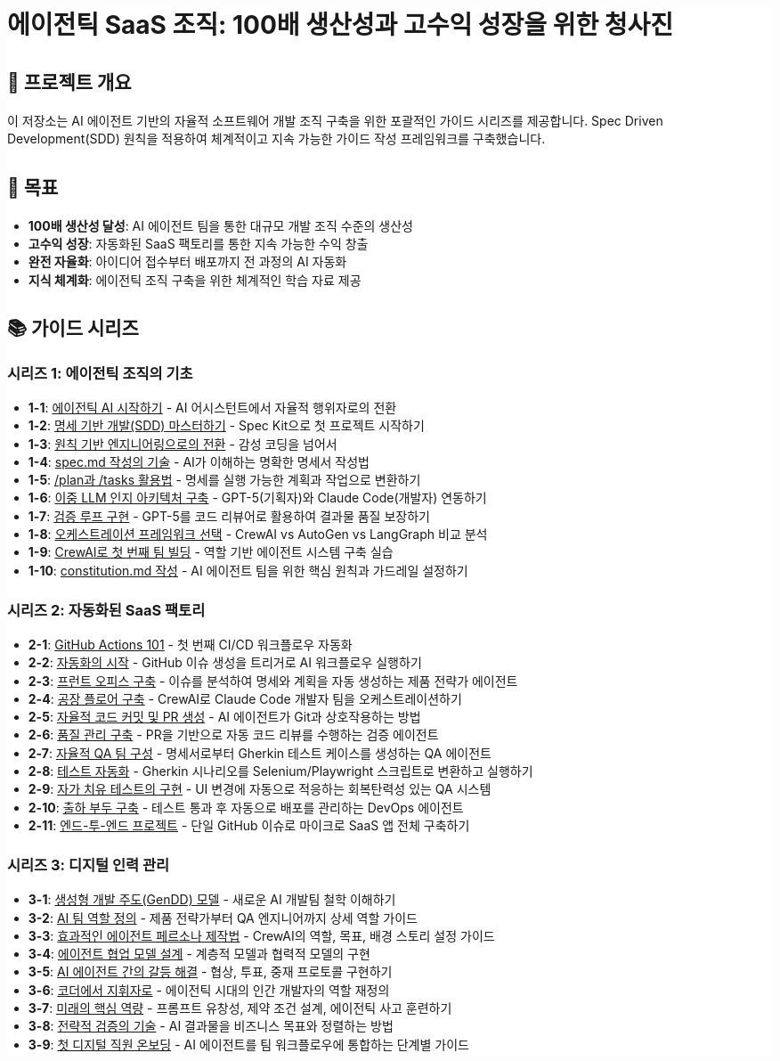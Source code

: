 # 에이전틱 SaaS 조직: 100배 생산성과 고수익 성장을 위한 청사진

## 📖 프로젝트 개요

이 저장소는 AI 에이전트 기반의 자율적 소프트웨어 개발 조직 구축을 위한 포괄적인 가이드 시리즈를 제공합니다. Spec Driven Development(SDD) 원칙을 적용하여 체계적이고 지속 가능한 가이드 작성 프레임워크를 구축했습니다.

## 🎯 목표

- **100배 생산성 달성**: AI 에이전트 팀을 통한 대규모 개발 조직 수준의 생산성
- **고수익 성장**: 자동화된 SaaS 팩토리를 통한 지속 가능한 수익 창출
- **완전 자율화**: 아이디어 접수부터 배포까지 전 과정의 AI 자동화
- **지식 체계화**: 에이전틱 조직 구축을 위한 체계적인 학습 자료 제공

## 📚 가이드 시리즈

### 시리즈 1: 에이전틱 조직의 기초
- **1-1**: [에이전틱 AI 시작하기](series-1/1-1-agentic-ai-start-enhanced.md) - AI 어시스턴트에서 자율적 행위자로의 전환
- **1-2**: [명세 기반 개발(SDD) 마스터하기](series-1/1-2-spec-driven-development.md) - Spec Kit으로 첫 프로젝트 시작하기
- **1-3**: [원칙 기반 엔지니어링으로의 전환](series-1/1-3-principle-based-engineering.md) - 감성 코딩을 넘어서
- **1-4**: [spec.md 작성의 기술](series-1/1-4-spec-writing-techniques.md) - AI가 이해하는 명확한 명세서 작성법
- **1-5**: [/plan과 /tasks 활용법](series-1/1-5-plan-tasks-utilization.md) - 명세를 실행 가능한 계획과 작업으로 변환하기
- **1-6**: [이중 LLM 인지 아키텍처 구축](series-1/1-6-dual-llm-architecture.md) - GPT-5(기획자)와 Claude Code(개발자) 연동하기
- **1-7**: [검증 루프 구현](series-1/1-7-verification-loop.md) - GPT-5를 코드 리뷰어로 활용하여 결과물 품질 보장하기
- **1-8**: [오케스트레이션 프레임워크 선택](series-1/1-8-orchestration-framework.md) - CrewAI vs AutoGen vs LangGraph 비교 분석
- **1-9**: [CrewAI로 첫 번째 팀 빌딩](series-1/1-9-crewai-team-building.md) - 역할 기반 에이전트 시스템 구축 실습
- **1-10**: [constitution.md 작성](series-1/1-10-constitution-writing.md) - AI 에이전트 팀을 위한 핵심 원칙과 가드레일 설정하기

### 시리즈 2: 자동화된 SaaS 팩토리
- **2-1**: [GitHub Actions 101](series-2/2-1-github-actions-101.md) - 첫 번째 CI/CD 워크플로우 자동화
- **2-2**: [자동화의 시작](series-2/2-2-automation-triggers.md) - GitHub 이슈 생성을 트리거로 AI 워크플로우 실행하기
- **2-3**: [프런트 오피스 구축](series-2/2-3-front-office-setup.md) - 이슈를 분석하여 명세와 계획을 자동 생성하는 제품 전략가 에이전트
- **2-4**: [공장 플로어 구축](series-2/2-4-factory-floor-construction.md) - CrewAI로 Claude Code 개발자 팀을 오케스트레이션하기
- **2-5**: [자율적 코드 커밋 및 PR 생성](series-2/2-5-autonomous-commits-prs.md) - AI 에이전트가 Git과 상호작용하는 방법
- **2-6**: [품질 관리 구축](series-2/2-6-quality-control-setup.md) - PR을 기반으로 자동 코드 리뷰를 수행하는 검증 에이전트
- **2-7**: [자율적 QA 팀 구성](series-2/2-7-autonomous-qa-team.md) - 명세서로부터 Gherkin 테스트 케이스를 생성하는 QA 에이전트
- **2-8**: [테스트 자동화](series-2/2-8-test-automation.md) - Gherkin 시나리오를 Selenium/Playwright 스크립트로 변환하고 실행하기
- **2-9**: [자가 치유 테스트의 구현](series-2/2-9-self-healing-tests.md) - UI 변경에 자동으로 적응하는 회복탄력성 있는 QA 시스템
- **2-10**: [출하 부두 구축](series-2/2-10-shipping-dock-setup.md) - 테스트 통과 후 자동으로 배포를 관리하는 DevOps 에이전트
- **2-11**: [엔드-투-엔드 프로젝트](series-2/2-11-end-to-end-project.md) - 단일 GitHub 이슈로 마이크로 SaaS 앱 전체 구축하기

### 시리즈 3: 디지털 인력 관리
- **3-1**: [생성형 개발 주도(GenDD) 모델](series-3/3-1-gendd-model.md) - 새로운 AI 개발팀 철학 이해하기
- **3-2**: [AI 팀 역할 정의](series-3/3-2-ai-team-roles.md) - 제품 전략가부터 QA 엔지니어까지 상세 역할 가이드
- **3-3**: [효과적인 에이전트 페르소나 제작법](series-3/3-3-agent-persona-creation.md) - CrewAI의 역할, 목표, 배경 스토리 설정 가이드
- **3-4**: [에이전트 협업 모델 설계](series-3/3-4-agent-collaboration-models.md) - 계층적 모델과 협력적 모델의 구현
- **3-5**: [AI 에이전트 간의 갈등 해결](series-3/3-5-conflict-resolution.md) - 협상, 투표, 중재 프로토콜 구현하기
- **3-6**: [코더에서 지휘자로](series-3/3-6-coder-to-conductor.md) - 에이전틱 시대의 인간 개발자의 역할 재정의
- **3-7**: [미래의 핵심 역량](series-3/3-7-future-core-skills.md) - 프롬프트 유창성, 제약 조건 설계, 에이전틱 사고 훈련하기
- **3-8**: [전략적 검증의 기술](series-3/3-8-strategic-validation.md) - AI 결과물을 비즈니스 목표와 정렬하는 방법
- **3-9**: [첫 디지털 직원 온보딩](series-3/3-9-digital-employee-onboarding.md) - AI 에이전트를 팀 워크플로우에 통합하는 단계별 가이드
